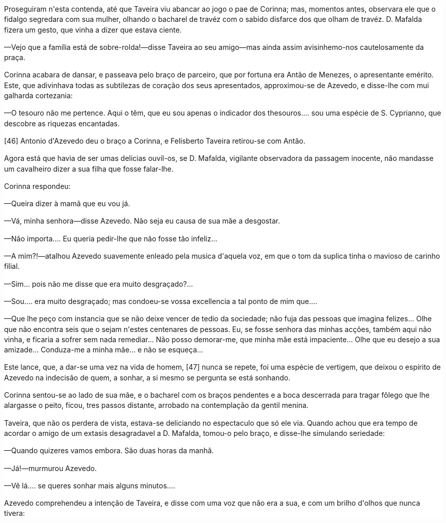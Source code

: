 Proseguiram n'esta contenda, até que Taveira viu abancar ao jogo o pae de Corinna; mas, momentos antes, observara ele que o fidalgo segredara com sua mulher, olhando o bacharel de travéz com o sabido disfarce dos que olham de travéz. D. Mafalda fizera um gesto, que vinha a dizer que estava ciente.  
  
—Vejo que a família está de sobre-rolda!—disse Taveira ao seu amigo—mas ainda assim avisinhemo-nos cautelosamente da praça.  
  
Corinna acabara de dansar, e passeava pelo braço de parceiro, que por fortuna era Antão de Menezes, o apresentante emérito. Este, que adivinhava todas as subtilezas de coração dos seus apresentados, approximou-se de Azevedo, e disse-lhe com mui galharda cortezania:  
  
—O tesouro não me pertence. Aqui o têm, que eu sou apenas o indicador dos thesouros.... sou uma espécie de S. Cyprianno, que descobre as riquezas encantadas.  
  
\[46\] Antonio d'Azevedo deu o braço a Corinna, e Felisberto Taveira retirou-se com Antão.  
  
Agora está que havia de ser umas delicias ouvil-os, se D. Mafalda, vigilante observadora da passagem inocente, não mandasse um cavalheiro dizer a sua filha que fosse falar-lhe.  
  
Corinna respondeu:  
  
—Queira dizer à mamã que eu vou já.  
  
—Vá, minha senhora—disse Azevedo. Não seja eu causa de sua mãe a desgostar.  
  
—Não importa.... Eu queria pedir-lhe que não fosse tão infeliz...  
  
—A mim?!—atalhou Azevedo suavemente enleado pela musica d'aquela voz, em que o tom da suplica tinha o mavioso de carinho filial.  
  
—Sim... pois não me disse que era muito desgraçado?...  
  
—Sou.... era muito desgraçado; mas condoeu-se vossa excellencia a tal ponto de mim que....  
  
—Que lhe peço com instancia que se não deixe vencer de tedio da sociedade; não fuja das pessoas que imagina felizes... Olhe que não encontra seis que o sejam n'estes centenares de pessoas. Eu, se fosse senhora das minhas acções, também aqui não vinha, e ficaria a sofrer sem nada remediar... Não posso demorar-me, que minha mãe está impaciente... Olhe que eu desejo a sua amizade... Conduza-me a minha mãe... e não se esqueça...  
  
Este lance, que, a dar-se uma vez na vida de homem, \[47\] nunca se repete, foi uma espécie de vertigem, que deixou o espírito de Azevedo na indecisão de quem, a sonhar, a si mesmo se pergunta se está sonhando.  
  
Corinna sentou-se ao lado de sua mãe, e o bacharel com os braços pendentes e a boca descerrada para tragar fôlego que lhe alargasse o peito, ficou, tres passos distante, arrobado na contemplação da gentil menina.  
  
Taveira, que não os perdera de vista, estava-se deliciando no espectaculo que só ele via. Quando achou que era tempo de acordar o amigo de um extasis desagradavel a D. Mafalda, tomou-o pelo braço, e disse-lhe simulando seriedade:  
  
—Quando quizeres vamos embora. São duas horas da manhã.  
  
—Já!—murmurou Azevedo.  
  
—Vê lá.... se queres sonhar mais alguns minutos....  
  
Azevedo comprehendeu a intenção de Taveira, e disse com uma voz que não era a sua, e com um brilho d'olhos que nunca tivera:  
  
